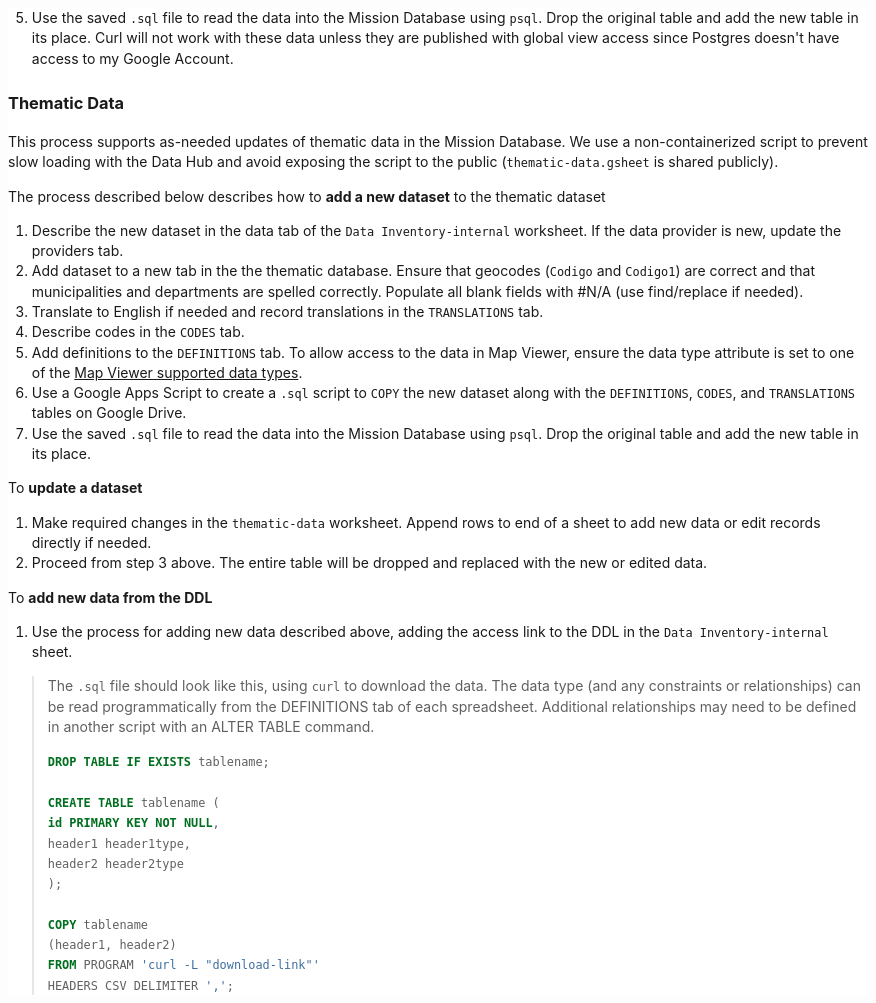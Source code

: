 5. Use the saved `.sql` file to read the data into the Mission Database using `psql`. Drop the original table and add the new table in its place. Curl will not work with these data unless they are published with global view access since Postgres doesn't have access to my Google Account. 


### Thematic Data

This process supports as-needed updates of thematic data in the Mission Database. We use a non-containerized script to prevent slow loading with the Data Hub and avoid exposing the script to the public (`thematic-data.gsheet` is shared publicly).

The process described below describes how to **add a new dataset** to the thematic dataset

1. Describe the new dataset in the data tab of the `Data Inventory-internal` worksheet. If the data provider is new, update the providers tab.
2. Add dataset to a new tab in the the thematic database. Ensure that geocodes (`Codigo` and `Codigo1`) are correct and that municipalities and departments are spelled correctly. Populate all blank fields with #N/A (use find/replace if needed). 
3. Translate to English if needed and record translations in the `TRANSLATIONS` tab.
4. Describe codes in the `CODES` tab.
5. Add definitions to the `DEFINITIONS` tab. To allow access to the data in Map Viewer, ensure the data type attribute is set to one of the [Map Viewer supported data types](#Map-Viewer-supported-data-types).
6. Use a Google Apps Script to create a `.sql` script to `COPY` the new dataset along with the `DEFINITIONS`, `CODES`, and `TRANSLATIONS` tables on Google Drive. 
7. Use the saved `.sql` file to read the data into the Mission Database using `psql`. Drop the original table and add the new table in its place.

To **update a dataset**

1. Make required changes in the `thematic-data` worksheet. Append rows to end of a sheet to add new data or edit records directly if needed.
2. Proceed from step 3 above. The entire table will be dropped and replaced with the new or edited data.

To **add new data from the DDL**

1. Use the process for adding new data described above, adding the access link to the DDL in the `Data Inventory-internal` sheet.

> The `.sql` file should look like this, using `curl` to download the data. The data type (and any constraints or relationships) can be read programmatically from the DEFINITIONS tab of each spreadsheet. Additional relationships may need to be defined in another script with an ALTER TABLE command.
>
> ```sql
> DROP TABLE IF EXISTS tablename;
> 
> CREATE TABLE tablename (
> id PRIMARY KEY NOT NULL,
> header1 header1type,
> header2 header2type
> );
> 
> COPY tablename
> (header1, header2)
> FROM PROGRAM 'curl -L "download-link"'
> HEADERS CSV DELIMITER ',';
> ```
